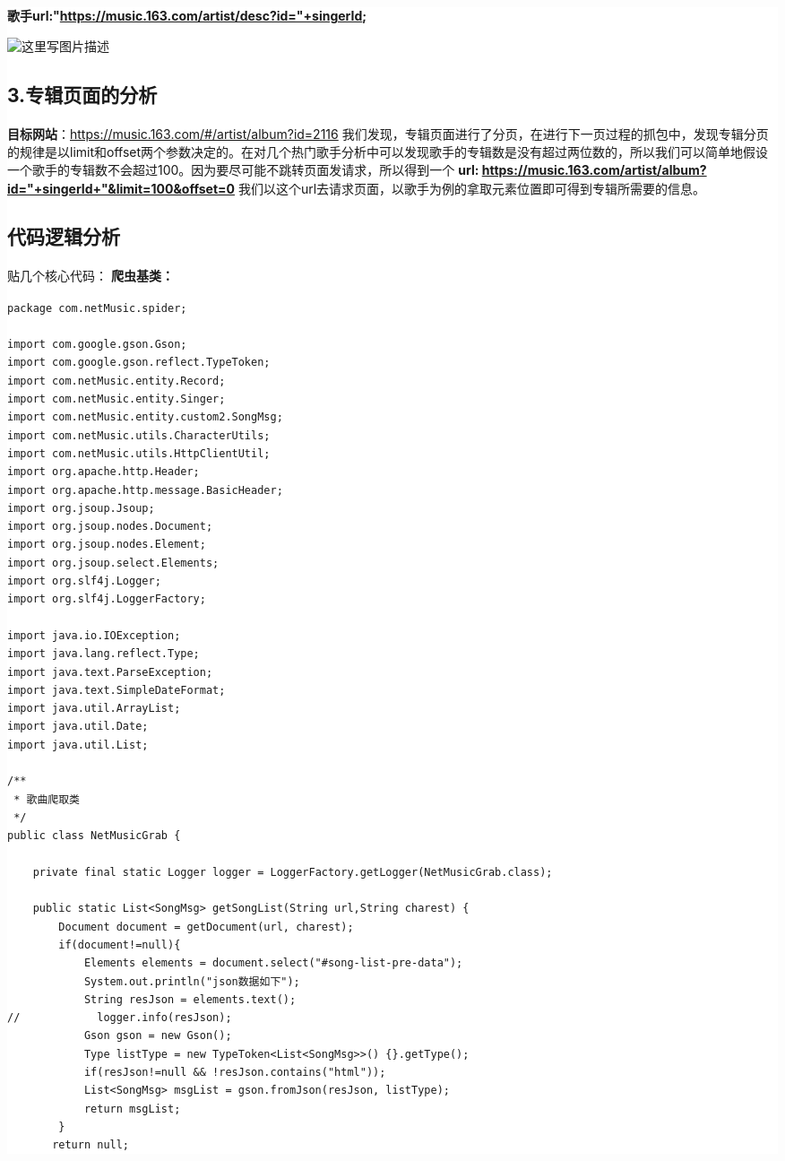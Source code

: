 **歌手url:"https://music.163.com/artist/desc?id="+singerId;**

![这里写图片描述](https://img-blog.csdn.net/20180611232427391?watermark/2/text/aHR0cHM6Ly9ibG9nLmNzZG4ubmV0L2tlWXVLMA==/font/5a6L5L2T/fontsize/400/fill/I0JBQkFCMA==/dissolve/70)

3.专辑页面的分析
-------
**目标网站**：https://music.163.com/#/artist/album?id=2116
我们发现，专辑页面进行了分页，在进行下一页过程的抓包中，发现专辑分页的规律是以limit和offset两个参数决定的。在对几个热门歌手分析中可以发现歌手的专辑数是没有超过两位数的，所以我们可以简单地假设一个歌手的专辑数不会超过100。因为要尽可能不跳转页面发请求，所以得到一个
**url: https://music.163.com/artist/album?id="+singerId+"&limit=100&offset=0**
我们以这个url去请求页面，以歌手为例的拿取元素位置即可得到专辑所需要的信息。

代码逻辑分析
------
贴几个核心代码：
**爬虫基类：**
```
package com.netMusic.spider;

import com.google.gson.Gson;
import com.google.gson.reflect.TypeToken;
import com.netMusic.entity.Record;
import com.netMusic.entity.Singer;
import com.netMusic.entity.custom2.SongMsg;
import com.netMusic.utils.CharacterUtils;
import com.netMusic.utils.HttpClientUtil;
import org.apache.http.Header;
import org.apache.http.message.BasicHeader;
import org.jsoup.Jsoup;
import org.jsoup.nodes.Document;
import org.jsoup.nodes.Element;
import org.jsoup.select.Elements;
import org.slf4j.Logger;
import org.slf4j.LoggerFactory;

import java.io.IOException;
import java.lang.reflect.Type;
import java.text.ParseException;
import java.text.SimpleDateFormat;
import java.util.ArrayList;
import java.util.Date;
import java.util.List;

/**
 * 歌曲爬取类
 */
public class NetMusicGrab {

    private final static Logger logger = LoggerFactory.getLogger(NetMusicGrab.class);

    public static List<SongMsg> getSongList(String url,String charest) {
        Document document = getDocument(url, charest);
        if(document!=null){
            Elements elements = document.select("#song-list-pre-data");
            System.out.println("json数据如下");
            String resJson = elements.text();
//            logger.info(resJson);
            Gson gson = new Gson();
            Type listType = new TypeToken<List<SongMsg>>() {}.getType();
            if(resJson!=null && !resJson.contains("html"));
            List<SongMsg> msgList = gson.fromJson(resJson, listType);
            return msgList;
        }
       return null;
```